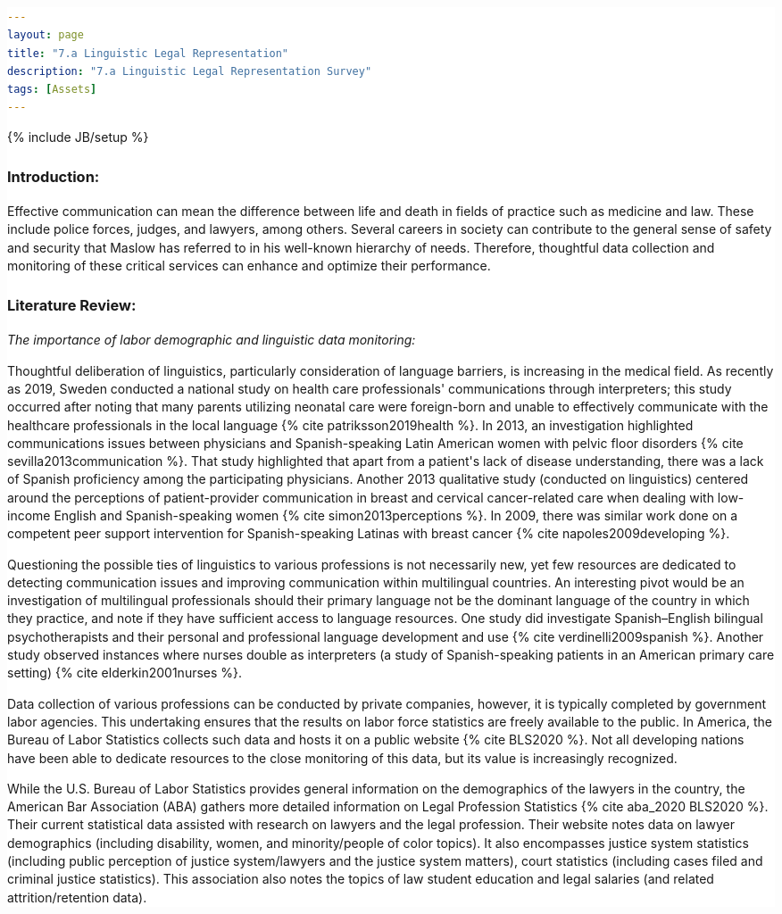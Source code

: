 ```yaml
---
layout: page
title: "7.a Linguistic Legal Representation"
description: "7.a Linguistic Legal Representation Survey"
tags: [Assets]
---
```

{% include JB/setup %}

### Introduction:

Effective communication can mean the difference between life and death in fields of practice such as medicine and law. These include police forces, judges, and lawyers, among others. Several careers in society can contribute to the general sense of safety and security that Maslow has referred to in his well-known hierarchy of needs. Therefore, thoughtful data collection and monitoring of these critical services can enhance and optimize their performance. 

### Literature Review:

*The importance of labor demographic and linguistic data monitoring:*

Thoughtful deliberation of linguistics, particularly consideration of language barriers, is increasing in the medical field. As recently as 2019, Sweden conducted a national study on health care professionals' communications through interpreters; this study occurred after noting that many parents utilizing neonatal care were foreign-born and unable to effectively communicate with the healthcare professionals in the local language {% cite patriksson2019health %}. In 2013, an investigation highlighted communications issues between physicians and Spanish-speaking Latin American women with pelvic floor disorders {% cite sevilla2013communication %}. That study highlighted that apart from a patient's lack of disease understanding, there was a lack of Spanish proficiency among the participating physicians. Another 2013 qualitative study (conducted on linguistics) centered around the perceptions of patient-provider communication in breast and cervical cancer-related care when dealing with low-income English and Spanish-speaking women {% cite simon2013perceptions %}. In 2009, there was similar work done on a competent peer support intervention for Spanish-speaking Latinas with breast cancer {% cite napoles2009developing %}. 

Questioning the possible ties of linguistics to various professions is not necessarily new, yet few resources are dedicated to detecting communication issues and improving communication within multilingual countries. An interesting pivot would be an investigation of multilingual professionals should their primary language not be the dominant language of the country in which they practice, and note if they have sufficient access to language resources. One study did investigate Spanish–English bilingual psychotherapists and their personal and professional language development and use {% cite verdinelli2009spanish %}. Another study observed instances where nurses double as interpreters (a study of Spanish-speaking patients in an American primary care setting) {% cite elderkin2001nurses %}. 

Data collection of various professions can be conducted by private companies, however, it is typically completed by government labor agencies. This undertaking ensures that the results on labor force statistics are freely available to the public. In America, the Bureau of Labor Statistics collects such data and hosts it on a public website {% cite BLS2020 %}. Not all developing nations have been able to dedicate resources to the close monitoring of this data, but its value is increasingly recognized.

While the U.S. Bureau of Labor Statistics provides general information on the demographics of the lawyers in the country, the American Bar Association (ABA) gathers more detailed information on Legal Profession Statistics {% cite aba_2020 BLS2020 %}. Their current statistical data assisted with research on lawyers and the legal profession. Their website notes data on lawyer demographics (including disability, women, and minority/people of color topics). It also encompasses justice system statistics (including public perception of justice system/lawyers and the justice system matters), court statistics (including cases filed and criminal justice statistics). This association also notes the topics of law student education and legal salaries (and related attrition/retention data).
